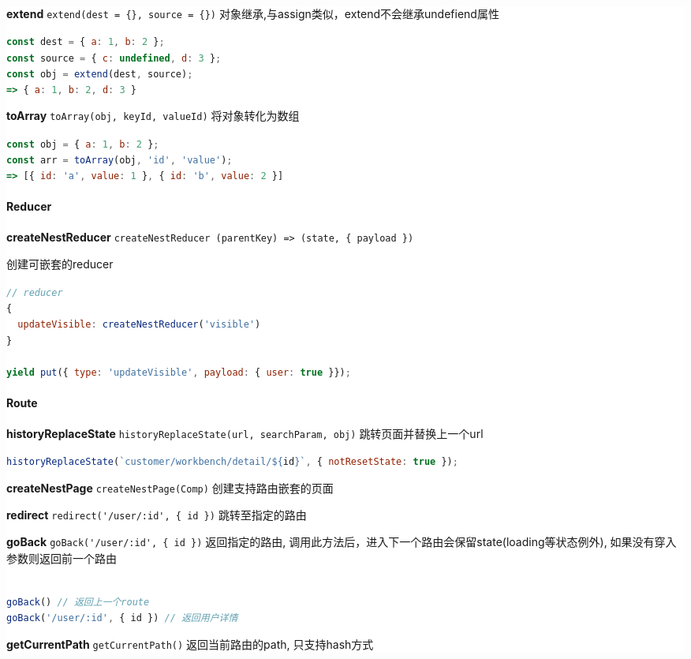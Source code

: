 **extend** `extend(dest = {}, source = {})` 
对象继承,与assign类似，extend不会继承undefiend属性

```javascript
const dest = { a: 1, b: 2 };
const source = { c: undefined, d: 3 };
const obj = extend(dest, source);
=> { a: 1, b: 2, d: 3 }
```

**toArray** `toArray(obj, keyId, valueId)` 
将对象转化为数组

```javascript
const obj = { a: 1, b: 2 };
const arr = toArray(obj, 'id', 'value');
=> [{ id: 'a', value: 1 }, { id: 'b', value: 2 }]
```

#### Reducer

**createNestReducer** `createNestReducer (parentKey) => (state, { payload })`

创建可嵌套的reducer

```javascript
// reducer
{
  updateVisible: createNestReducer('visible')
}

yield put({ type: 'updateVisible', payload: { user: true }});
```

#### Route

**historyReplaceState** `historyReplaceState(url, searchParam, obj)`
跳转页面并替换上一个url
```javascript
historyReplaceState(`customer/workbench/detail/${id}`, { notResetState: true });
```

**createNestPage** `createNestPage(Comp)`
创建支持路由嵌套的页面

**redirect** `redirect('/user/:id', { id })`
跳转至指定的路由

**goBack** `goBack('/user/:id', { id })`
返回指定的路由, 调用此方法后，进入下一个路由会保留state(loading等状态例外), 如果没有穿入参数则返回前一个路由

```javascript

goBack() // 返回上一个route
goBack('/user/:id', { id }) // 返回用户详情

```

**getCurrentPath** `getCurrentPath()`
返回当前路由的path, 只支持hash方式
